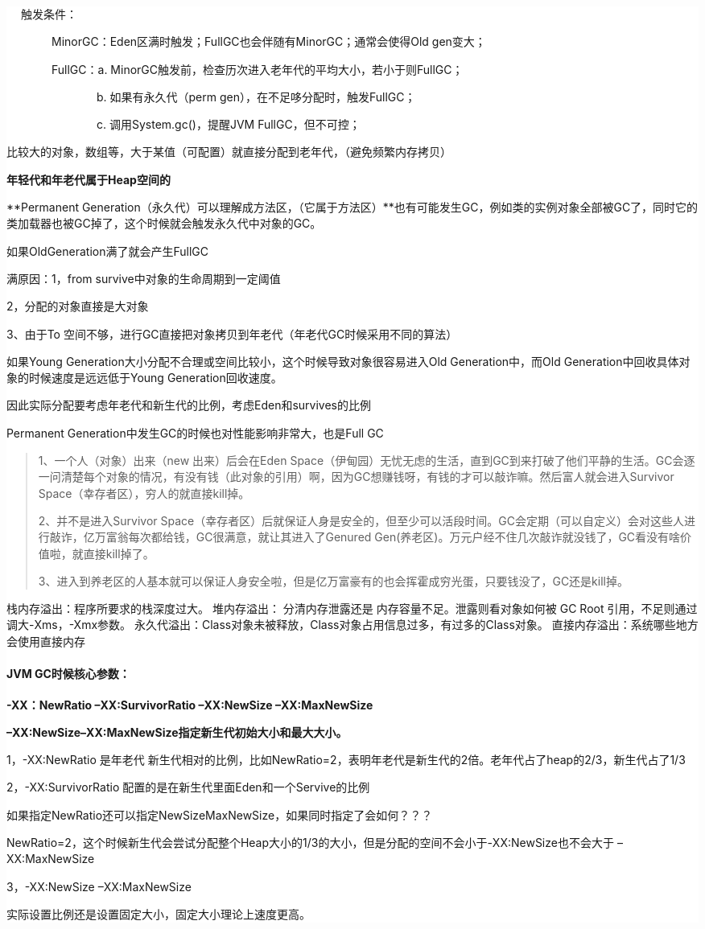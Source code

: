  　  触发条件：

　　　　MinorGC：Eden区满时触发；FullGC也会伴随有MinorGC；通常会使得Old gen变大；

　　　　FullGC：a. MinorGC触发前，检查历次进入老年代的平均大小，若小于则FullGC；

　　　　　　　　b. 如果有永久代（perm gen），在不足哆分配时，触发FullGC；

　　　　　　　　c. 调用System.gc()，提醒JVM FullGC，但不可控；

比较大的对象，数组等，大于某值（可配置）就直接分配到老年代，（避免频繁内存拷贝）

**年轻代和年老代属于Heap空间的**

**Permanent Generation（永久代）可以理解成方法区，（它属于方法区）**也有可能发生GC，例如类的实例对象全部被GC了，同时它的类加载器也被GC掉了，这个时候就会触发永久代中对象的GC。

如果OldGeneration满了就会产生FullGC

满原因：1，from survive中对象的生命周期到一定阈值

2，分配的对象直接是大对象

3、由于To 空间不够，进行GC直接把对象拷贝到年老代（年老代GC时候采用不同的算法）

如果Young Generation大小分配不合理或空间比较小，这个时候导致对象很容易进入Old Generation中，而Old Generation中回收具体对象的时候速度是远远低于Young Generation回收速度。

因此实际分配要考虑年老代和新生代的比例，考虑Eden和survives的比例

Permanent Generation中发生GC的时候也对性能影响非常大，也是Full GC

> 1、一个人（对象）出来（new 出来）后会在Eden Space（伊甸园）无忧无虑的生活，直到GC到来打破了他们平静的生活。GC会逐一问清楚每个对象的情况，有没有钱（此对象的引用）啊，因为GC想赚钱呀，有钱的才可以敲诈嘛。然后富人就会进入Survivor Space（幸存者区），穷人的就直接kill掉。
>
> 2、并不是进入Survivor Space（幸存者区）后就保证人身是安全的，但至少可以活段时间。GC会定期（可以自定义）会对这些人进行敲诈，亿万富翁每次都给钱，GC很满意，就让其进入了Genured Gen(养老区)。万元户经不住几次敲诈就没钱了，GC看没有啥价值啦，就直接kill掉了。
>
> 3、进入到养老区的人基本就可以保证人身安全啦，但是亿万富豪有的也会挥霍成穷光蛋，只要钱没了，GC还是kill掉。

栈内存溢出：程序所要求的栈深度过大。 
堆内存溢出： 分清内存泄露还是 内存容量不足。泄露则看对象如何被 GC Root 引用，不足则通过调大-Xms，-Xmx参数。 
永久代溢出：Class对象未被释放，Class对象占用信息过多，有过多的Class对象。 
直接内存溢出：系统哪些地方会使用直接内存

 #### JVM GC时候核心参数：

**-XX：NewRatio –XX:SurvivorRatio –XX:NewSize –XX:MaxNewSize**

**–XX:NewSize–XX:MaxNewSize指定新生代初始大小和最大大小。**

1，-XX:NewRatio    是年老代 新生代相对的比例，比如NewRatio=2，表明年老代是新生代的2倍。老年代占了heap的2/3，新生代占了1/3

2，-XX:SurvivorRatio 配置的是在新生代里面Eden和一个Servive的比例

如果指定NewRatio还可以指定NewSizeMaxNewSize，如果同时指定了会如何？？？

NewRatio=2，这个时候新生代会尝试分配整个Heap大小的1/3的大小，但是分配的空间不会小于-XX:NewSize也不会大于 –XX:MaxNewSize

3，-XX:NewSize –XX:MaxNewSize

实际设置比例还是设置固定大小，固定大小理论上速度更高。
